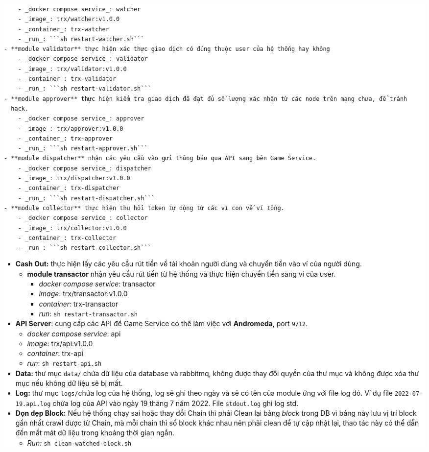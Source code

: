         - _docker compose service_: watcher
        - _image_: trx/watcher:v1.0.0
        - _container_: trx-watcher
        - _run_: ```sh restart-watcher.sh```
    - **module validator** thực hiện xác thực giao dịch có đúng thuộc user của hệ thống hay không
        - _docker compose service_: validator
        - _image_: trx/validator:v1.0.0
        - _container_: trx-validator
        - _run_: ```sh restart-validator.sh```
    - **module approver** thực hiện kiểm tra giao dịch đã đạt đủ số lượng xác nhận từ các node trên mạng chưa, để tránh
      hack.
        - _docker compose service_: approver
        - _image_: trx/approver:v1.0.0
        - _container_: trx-approver
        - _run_: ```sh restart-approver.sh```
    - **module dispatcher** nhận các yêu cầu vào gửi thông báo qua API sang bên Game Service.
        - _docker compose service_: dispatcher
        - _image_: trx/dispatcher:v1.0.0
        - _container_: trx-dispatcher
        - _run_: ```sh restart-dispatcher.sh```
    - **module collector** thực hiện thu hồi token tự động từ các ví con về ví tổng.
        - _docker compose service_: collector
        - _image_: trx/collector:v1.0.0
        - _container_: trx-collector
        - _run_: ```sh restart-collector.sh```
- **Cash Out:** thực hiện lấy các yêu cầu rút tiền về tài khoản người dùng và chuyển tiền vào ví của người dùng.
    - **module transactor** nhận yêu cầu rút tiền từ hệ thống và thực hiện chuyển tiền sang ví của user.
        - _docker compose service_: transactor
        - _image_: trx/transactor:v1.0.0
        - _container_: trx-transactor
        - _run_: ```sh restart-transactor.sh```
- **API Server**: cung cấp các API để Game Service có thể làm việc với **Andromeda**, port `9712`.
    - _docker compose service_: api
    - _image_: trx/api:v1.0.0
    - _container_: trx-api
    - _run_: ```sh restart-api.sh```
- **Data:** thư mục `data/` chứa dữ liệu của database và rabbitmq, không được thay đổi quyền của thư mục và không được
  xóa thư mục nếu không dữ liệu sẽ bị mất.
- **Log:** thư mục `logs/`chứa log của hệ thống, log sẽ ghi theo ngày và sẽ có tên của module ứng với file log đó. Ví dụ
  file `2022-07-19.api.log` chứa log của API vào ngày 19 tháng 7 năm 2022. File `stdout.log` ghi log std.
- **Dọn dẹp Block:** Nếu hệ thống chạy sai hoặc thay đổi Chain thì phải Clean lại bảng _block_ trong DB
  vì bảng này lưu vị trí block gần nhất crawl được từ Chain, mà mỗi chain thì số block khác nhau nên phải clean để tự
  cập nhật lại, thao tác này có thể dẫn đến mất mát dữ liệu trong khoảng thời gian ngắn.
    - _Run:_ ```sh clean-watched-block.sh```
